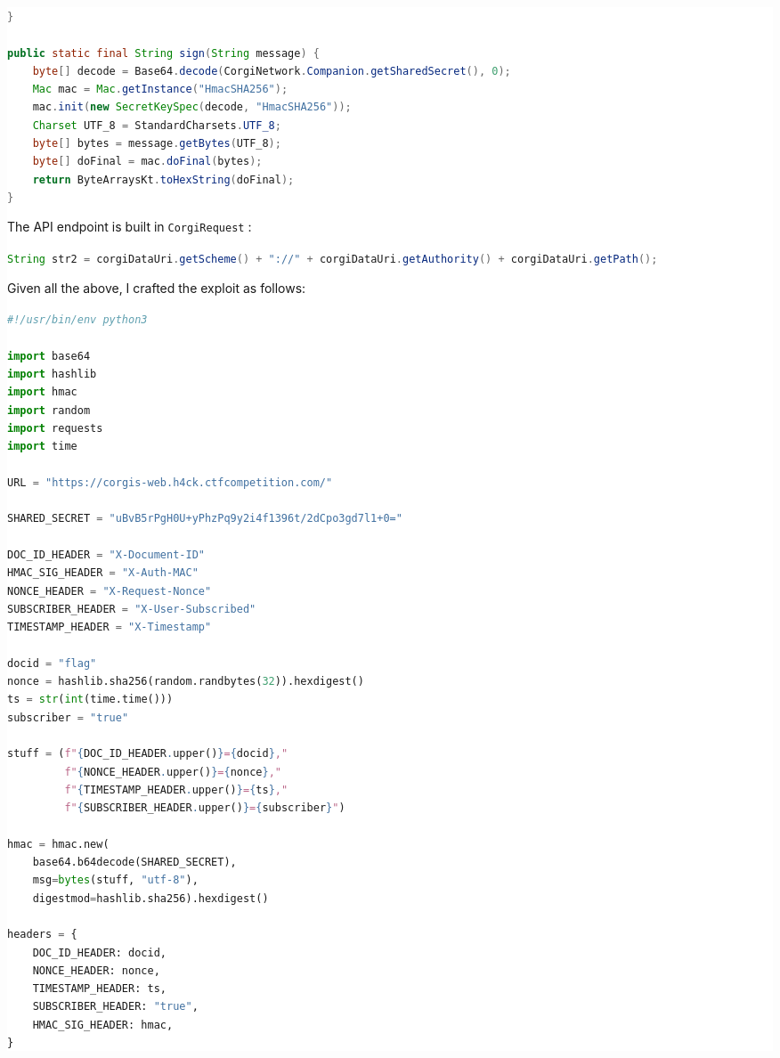```java
}

public static final String sign(String message) {
    byte[] decode = Base64.decode(CorgiNetwork.Companion.getSharedSecret(), 0);
    Mac mac = Mac.getInstance("HmacSHA256");
    mac.init(new SecretKeySpec(decode, "HmacSHA256"));
    Charset UTF_8 = StandardCharsets.UTF_8;
    byte[] bytes = message.getBytes(UTF_8);
    byte[] doFinal = mac.doFinal(bytes);
    return ByteArraysKt.toHexString(doFinal);
}
```

The API endpoint is built in `CorgiRequest` :

```java
String str2 = corgiDataUri.getScheme() + "://" + corgiDataUri.getAuthority() + corgiDataUri.getPath();
```

Given all the above, I crafted the exploit as follows:

```python
#!/usr/bin/env python3

import base64
import hashlib
import hmac
import random
import requests
import time

URL = "https://corgis-web.h4ck.ctfcompetition.com/"

SHARED_SECRET = "uBvB5rPgH0U+yPhzPq9y2i4f1396t/2dCpo3gd7l1+0="

DOC_ID_HEADER = "X-Document-ID"
HMAC_SIG_HEADER = "X-Auth-MAC"
NONCE_HEADER = "X-Request-Nonce"
SUBSCRIBER_HEADER = "X-User-Subscribed"
TIMESTAMP_HEADER = "X-Timestamp"

docid = "flag"
nonce = hashlib.sha256(random.randbytes(32)).hexdigest()
ts = str(int(time.time()))
subscriber = "true"

stuff = (f"{DOC_ID_HEADER.upper()}={docid},"
         f"{NONCE_HEADER.upper()}={nonce},"
         f"{TIMESTAMP_HEADER.upper()}={ts},"
         f"{SUBSCRIBER_HEADER.upper()}={subscriber}")

hmac = hmac.new(
    base64.b64decode(SHARED_SECRET),
    msg=bytes(stuff, "utf-8"),
    digestmod=hashlib.sha256).hexdigest()

headers = {
    DOC_ID_HEADER: docid,
    NONCE_HEADER: nonce,
    TIMESTAMP_HEADER: ts,
    SUBSCRIBER_HEADER: "true",
    HMAC_SIG_HEADER: hmac,
}

```